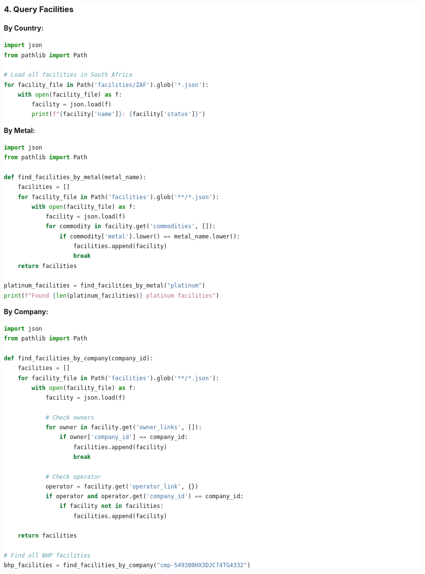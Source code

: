 ### 4. Query Facilities

**By Country:**
```python
import json
from pathlib import Path

# Load all facilities in South Africa
for facility_file in Path('facilities/ZAF').glob('*.json'):
    with open(facility_file) as f:
        facility = json.load(f)
        print(f"{facility['name']}: {facility['status']}")
```

**By Metal:**
```python
import json
from pathlib import Path

def find_facilities_by_metal(metal_name):
    facilities = []
    for facility_file in Path('facilities').glob('**/*.json'):
        with open(facility_file) as f:
            facility = json.load(f)
            for commodity in facility.get('commodities', []):
                if commodity['metal'].lower() == metal_name.lower():
                    facilities.append(facility)
                    break
    return facilities

platinum_facilities = find_facilities_by_metal("platinum")
print(f"Found {len(platinum_facilities)} platinum facilities")
```

**By Company:**
```python
import json
from pathlib import Path

def find_facilities_by_company(company_id):
    facilities = []
    for facility_file in Path('facilities').glob('**/*.json'):
        with open(facility_file) as f:
            facility = json.load(f)

            # Check owners
            for owner in facility.get('owner_links', []):
                if owner['company_id'] == company_id:
                    facilities.append(facility)
                    break

            # Check operator
            operator = facility.get('operator_link', {})
            if operator and operator.get('company_id') == company_id:
                if facility not in facilities:
                    facilities.append(facility)

    return facilities

# Find all BHP facilities
bhp_facilities = find_facilities_by_company("cmp-549300HX3DJC74TG4332")
```

